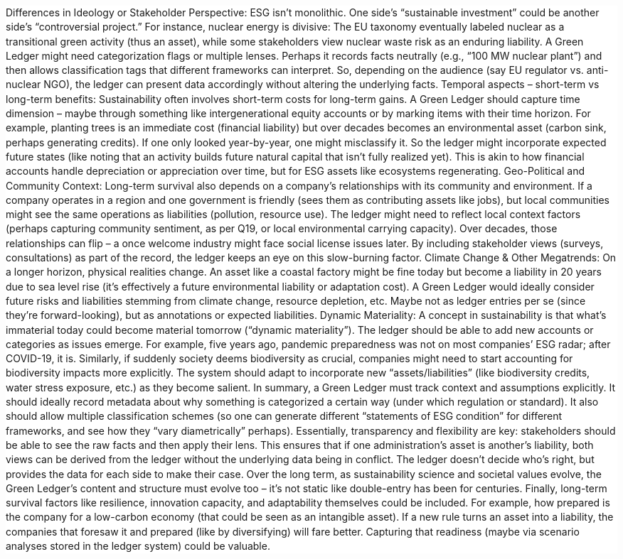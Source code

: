 Differences in Ideology or Stakeholder Perspective: ESG isn’t monolithic. One side’s “sustainable investment” could be another side’s “controversial project.” For instance, nuclear energy is divisive: The EU taxonomy eventually labeled nuclear as a transitional green activity (thus an asset), while some stakeholders view nuclear waste risk as an enduring liability. A Green Ledger might need categorization flags or multiple lenses. Perhaps it records facts neutrally (e.g., “100 MW nuclear plant”) and then allows classification tags that different frameworks can interpret. So, depending on the audience (say EU regulator vs. anti-nuclear NGO), the ledger can present data accordingly without altering the underlying facts.
Temporal aspects – short-term vs long-term benefits: Sustainability often involves short-term costs for long-term gains. A Green Ledger should capture time dimension – maybe through something like intergenerational equity accounts or by marking items with their time horizon. For example, planting trees is an immediate cost (financial liability) but over decades becomes an environmental asset (carbon sink, perhaps generating credits). If one only looked year-by-year, one might misclassify it. So the ledger might incorporate expected future states (like noting that an activity builds future natural capital that isn’t fully realized yet). This is akin to how financial accounts handle depreciation or appreciation over time, but for ESG assets like ecosystems regenerating.
Geo-Political and Community Context: Long-term survival also depends on a company’s relationships with its community and environment. If a company operates in a region and one government is friendly (sees them as contributing assets like jobs), but local communities might see the same operations as liabilities (pollution, resource use). The ledger might need to reflect local context factors (perhaps capturing community sentiment, as per Q19, or local environmental carrying capacity). Over decades, those relationships can flip – a once welcome industry might face social license issues later. By including stakeholder views (surveys, consultations) as part of the record, the ledger keeps an eye on this slow-burning factor.
Climate Change & Other Megatrends: On a longer horizon, physical realities change. An asset like a coastal factory might be fine today but become a liability in 20 years due to sea level rise (it’s effectively a future environmental liability or adaptation cost). A Green Ledger would ideally consider future risks and liabilities stemming from climate change, resource depletion, etc. Maybe not as ledger entries per se (since they’re forward-looking), but as annotations or expected liabilities.
Dynamic Materiality: A concept in sustainability is that what’s immaterial today could become material tomorrow (“dynamic materiality”). The ledger should be able to add new accounts or categories as issues emerge. For example, five years ago, pandemic preparedness was not on most companies’ ESG radar; after COVID-19, it is. Similarly, if suddenly society deems biodiversity as crucial, companies might need to start accounting for biodiversity impacts more explicitly. The system should adapt to incorporate new “assets/liabilities” (like biodiversity credits, water stress exposure, etc.) as they become salient.
In summary, a Green Ledger must track context and assumptions explicitly. It should ideally record metadata about why something is categorized a certain way (under which regulation or standard). It also should allow multiple classification schemes (so one can generate different “statements of ESG condition” for different frameworks, and see how they “vary diametrically” perhaps). Essentially, transparency and flexibility are key: stakeholders should be able to see the raw facts and then apply their lens.
This ensures that if one administration’s asset is another’s liability, both views can be derived from the ledger without the underlying data being in conflict. The ledger doesn’t decide who’s right, but provides the data for each side to make their case. Over the long term, as sustainability science and societal values evolve, the Green Ledger’s content and structure must evolve too – it’s not static like double-entry has been for centuries.
Finally, long-term survival factors like resilience, innovation capacity, and adaptability themselves could be included. For example, how prepared is the company for a low-carbon economy (that could be seen as an intangible asset). If a new rule turns an asset into a liability, the companies that foresaw it and prepared (like by diversifying) will fare better. Capturing that readiness (maybe via scenario analyses stored in the ledger system) could be valuable.
